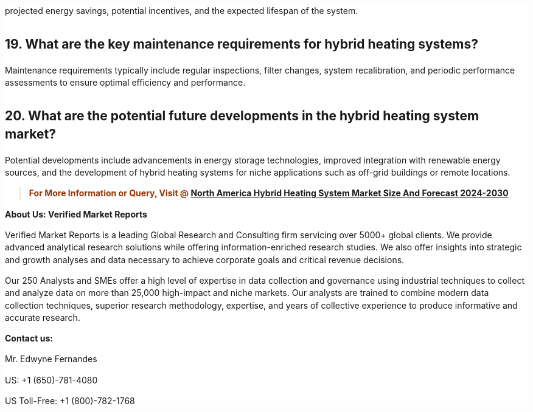 projected energy savings, potential incentives, and the expected lifespan of the system.</p><h2>19. What are the key maintenance requirements for hybrid heating systems?</div><div></h2><p>Maintenance requirements typically include regular inspections, filter changes, system recalibration, and periodic performance assessments to ensure optimal efficiency and performance.</p><h2>20. What are the potential future developments in the hybrid heating system market?</div><div></h2><p>Potential developments include advancements in energy storage technologies, improved integration with renewable energy sources, and the development of hybrid heating systems for niche applications such as off-grid buildings or remote locations.</p></body></html></p><blockquote><p><span style="color: #993300;"><strong>For More Information or Query, Visit @ <a href="https://www.verifiedmarketreports.com/product/hybrid-heating-system-market/">North America Hybrid Heating System Market Size And Forecast 2024-2030</a></strong></span></p></blockquote><p><strong>About Us: Verified Market Reports</strong></p><p>Verified Market Reports is a leading Global Research and Consulting firm servicing over 5000+ global clients. We provide advanced analytical research solutions while offering information-enriched research studies. We also offer insights into strategic and growth analyses and data necessary to achieve corporate goals and critical revenue decisions.</p><p>Our 250 Analysts and SMEs offer a high level of expertise in data collection and governance using industrial techniques to collect and analyze data on more than 25,000 high-impact and niche markets. Our analysts are trained to combine modern data collection techniques, superior research methodology, expertise, and years of collective experience to produce informative and accurate research.</p><p><strong>Contact us:</strong></p><p>Mr. Edwyne Fernandes</p><p>US: +1 (650)-781-4080</p><p>US Toll-Free: +1 (800)-782-1768</p>

